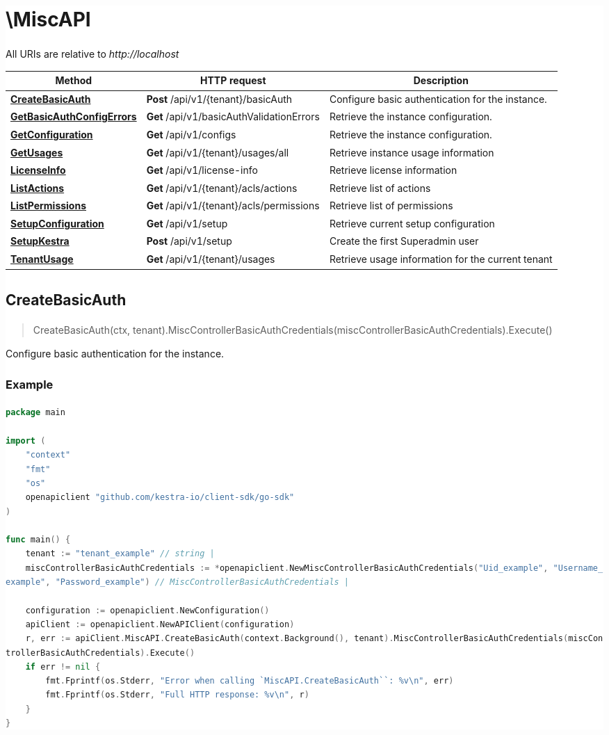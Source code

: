 # \MiscAPI

All URIs are relative to *http://localhost*

Method | HTTP request | Description
------------- | ------------- | -------------
[**CreateBasicAuth**](MiscAPI.md#CreateBasicAuth) | **Post** /api/v1/{tenant}/basicAuth | Configure basic authentication for the instance.
[**GetBasicAuthConfigErrors**](MiscAPI.md#GetBasicAuthConfigErrors) | **Get** /api/v1/basicAuthValidationErrors | Retrieve the instance configuration.
[**GetConfiguration**](MiscAPI.md#GetConfiguration) | **Get** /api/v1/configs | Retrieve the instance configuration.
[**GetUsages**](MiscAPI.md#GetUsages) | **Get** /api/v1/{tenant}/usages/all | Retrieve instance usage information
[**LicenseInfo**](MiscAPI.md#LicenseInfo) | **Get** /api/v1/license-info | Retrieve license information
[**ListActions**](MiscAPI.md#ListActions) | **Get** /api/v1/{tenant}/acls/actions | Retrieve list of actions
[**ListPermissions**](MiscAPI.md#ListPermissions) | **Get** /api/v1/{tenant}/acls/permissions | Retrieve list of permissions
[**SetupConfiguration**](MiscAPI.md#SetupConfiguration) | **Get** /api/v1/setup | Retrieve current setup configuration
[**SetupKestra**](MiscAPI.md#SetupKestra) | **Post** /api/v1/setup | Create the first Superadmin user
[**TenantUsage**](MiscAPI.md#TenantUsage) | **Get** /api/v1/{tenant}/usages | Retrieve usage information for the current tenant



## CreateBasicAuth

> CreateBasicAuth(ctx, tenant).MiscControllerBasicAuthCredentials(miscControllerBasicAuthCredentials).Execute()

Configure basic authentication for the instance.



### Example

```go
package main

import (
	"context"
	"fmt"
	"os"
	openapiclient "github.com/kestra-io/client-sdk/go-sdk"
)

func main() {
	tenant := "tenant_example" // string | 
	miscControllerBasicAuthCredentials := *openapiclient.NewMiscControllerBasicAuthCredentials("Uid_example", "Username_example", "Password_example") // MiscControllerBasicAuthCredentials | 

	configuration := openapiclient.NewConfiguration()
	apiClient := openapiclient.NewAPIClient(configuration)
	r, err := apiClient.MiscAPI.CreateBasicAuth(context.Background(), tenant).MiscControllerBasicAuthCredentials(miscControllerBasicAuthCredentials).Execute()
	if err != nil {
		fmt.Fprintf(os.Stderr, "Error when calling `MiscAPI.CreateBasicAuth``: %v\n", err)
		fmt.Fprintf(os.Stderr, "Full HTTP response: %v\n", r)
	}
}
```

